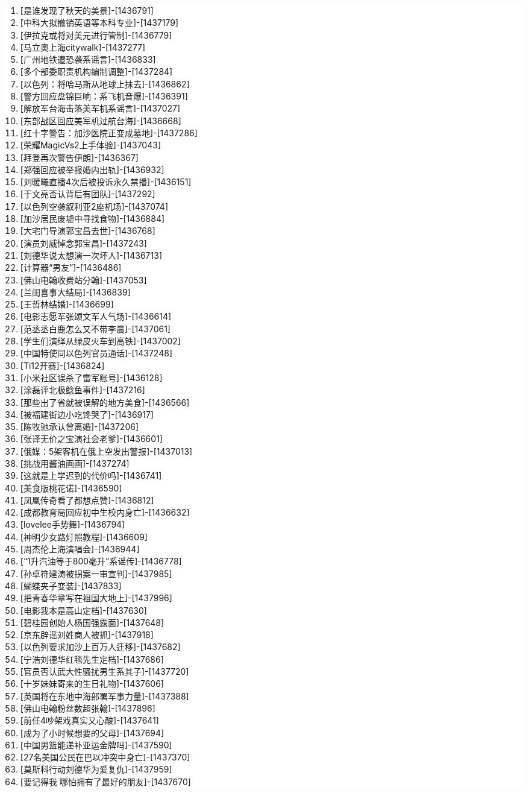 1. [是谁发现了秋天的美景]-[1436791]
1. [中科大拟撤销英语等本科专业]-[1437179]
1. [伊拉克或将对美元进行管制]-[1436779]
1. [马立奥上海citywalk]-[1437277]
1. [广州地铁遭恐袭系谣言]-[1436833]
1. [多个部委职责机构编制调整]-[1437284]
1. [以色列：将哈马斯从地球上抹去]-[1436862]
1. [警方回应盘锦巨响：系飞机音爆]-[1436391]
1. [解放军台海击落美军机系谣言]-[1437027]
1. [东部战区回应美军机过航台海]-[1436668]
1. [红十字警告：加沙医院正变成墓地]-[1437286]
1. [荣耀MagicVs2上手体验]-[1437043]
1. [拜登再次警告伊朗]-[1436367]
1. [郑强回应被举报婚内出轨]-[1436932]
1. [刘暖曦直播4次后被投诉永久禁播]-[1436151]
1. [于文亮否认背后有团队]-[1437292]
1. [以色列空袭叙利亚2座机场]-[1437074]
1. [加沙居民废墟中寻找食物]-[1436884]
1. [大宅门导演郭宝昌去世]-[1436768]
1. [演员刘威悼念郭宝昌]-[1437243]
1. [刘德华说太想演一次坏人]-[1436713]
1. [计算器“男友”]-[1436486]
1. [佛山电翰收费站分翰]-[1437053]
1. [兰闺喜事大结局]-[1436839]
1. [王哲林结婚]-[1436699]
1. [电影志愿军张颂文军人气场]-[1436614]
1. [范丞丞白鹿怎么又不带李晨]-[1437061]
1. [学生们演绎从绿皮火车到高铁]-[1437002]
1. [中国特使同以色列官员通话]-[1437248]
1. [Ti12开赛]-[1436824]
1. [小米社区误杀了雷军账号]-[1436128]
1. [涂磊评北极鲶鱼事件]-[1437216]
1. [那些出了省就被误解的地方美食]-[1436566]
1. [被福建街边小吃馋哭了]-[1436917]
1. [陈牧驰承认曾离婚]-[1437206]
1. [张译无价之宝演社会老爹]-[1436601]
1. [俄媒：5架客机在俄上空发出警报]-[1437013]
1. [挑战用酱油画画]-[1437274]
1. [这就是上学迟到的代价吗]-[1436741]
1. [美食版桃花诺]-[1436590]
1. [凤凰传奇看了都想点赞]-[1436812]
1. [成都教育局回应初中生校内身亡]-[1436632]
1. [lovelee手势舞]-[1436794]
1. [神明少女路灯照教程]-[1436609]
1. [周杰伦上海演唱会]-[1436944]
1. [“1升汽油等于800毫升”系谣传]-[1436778]
1. [孙卓符建涛被拐案一审宣判]-[1437985]
1. [蝴蝶夹子变装]-[1437833]
1. [把青春华章写在祖国大地上]-[1437996]
1. [电影我本是高山定档]-[1437630]
1. [碧桂园创始人杨国强露面]-[1437648]
1. [京东辟谣刘姓商人被抓]-[1437918]
1. [以色列要求加沙上百万人迁移]-[1437682]
1. [宁浩刘德华红毯先生定档]-[1437686]
1. [官员否认武大性骚扰男生系其子]-[1437720]
1. [十岁妹妹寄来的生日礼物]-[1437606]
1. [英国将在东地中海部署军事力量]-[1437388]
1. [佛山电翰粉丝数超张翰]-[1437896]
1. [前任4吵架戏真实又心酸]-[1437641]
1. [成为了小时候想要的父母]-[1437694]
1. [中国男篮能递补亚运金牌吗]-[1437590]
1. [27名美国公民在巴以冲突中身亡]-[1437370]
1. [莫斯科行动刘德华为爱复仇]-[1437959]
1. [要记得我 哪怕拥有了最好的朋友]-[1437670]